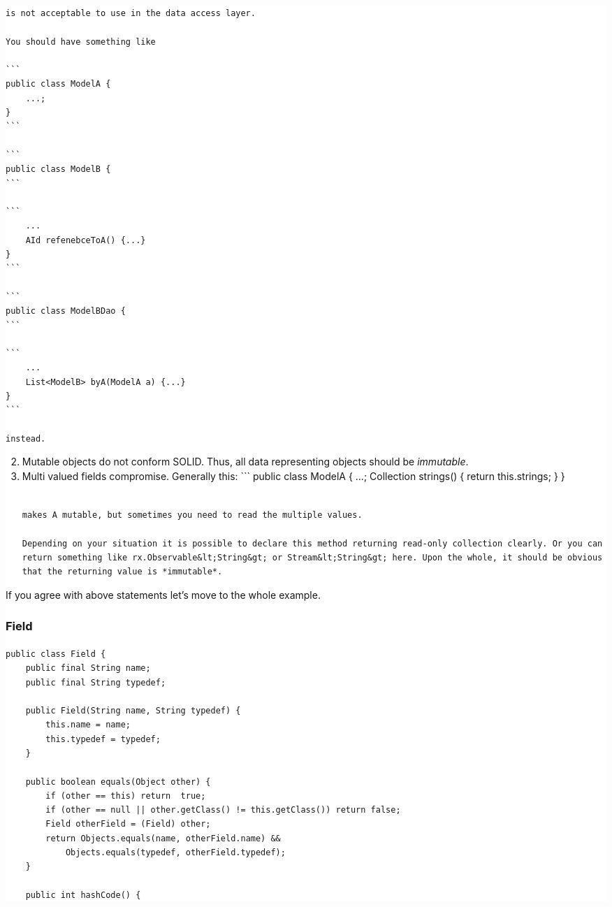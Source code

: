     is not acceptable to use in the data access layer.
    
    You should have something like
    
    ```
    public class ModelA {
        ...;
    }
    ```
    
    ```
    public class ModelB {
    ```
    
    ```
        ...
        AId refenebceToA() {...}
    }
    ```
    
    ```
    public class ModelBDao {
    ```
    
    ```
        ...
        List<ModelB> byA(ModelA a) {...}
    }
    ```
    
    instead.
2. Mutable objects do not conform SOLID. Thus, all data representing objects should be *immutable*.
3. Multi valued fields compromise. Generally this: ```
    public class ModelA {
        ...;
        Collection<String> strings() { return this.strings; }
    }
    ```
    
    makes A mutable, but sometimes you need to read the multiple values.
    
    Depending on your situation it is possible to declare this method returning read-only collection clearly. Or you can return something like rx.Observable&lt;String&gt; or Stream&lt;String&gt; here. Upon the whole, it should be obvious that the returning value is *immutable*.

If you agree with above statements let’s move to the whole example.

### Field

```
public class Field {
    public final String name;
    public final String typedef;

    public Field(String name, String typedef) {
        this.name = name;
        this.typedef = typedef;
    }

    public boolean equals(Object other) {
        if (other == this) return  true;
        if (other == null || other.getClass() != this.getClass()) return false;
        Field otherField = (Field) other;
        return Objects.equals(name, otherField.name) &&
            Objects.equals(typedef, otherField.typedef);
    }

    public int hashCode() {
```